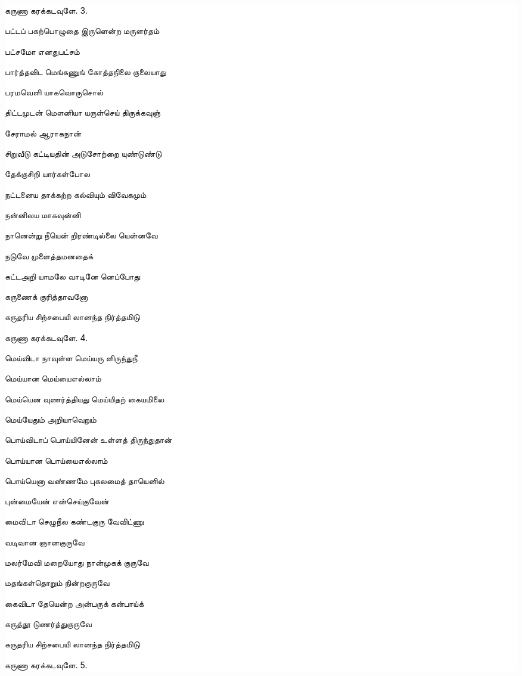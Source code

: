 கருணா கரக்கடவுளே. 3.

பட்டப் பகற்பொழுதை இருளென்ற மருளர்தம்

பட்சமோ எனதுபட்சம்

பார்த்தவிட மெங்கணுங் கோத்தநிலை குலையாது

பரமவெளி யாகவொருசொல்

திட்டமுடன் மௌனியா யருள்செய் திருக்கவுஞ்

சேராமல் ஆராகநான்

சிறுவீடு கட்டியதின் அடுசோற்றை யுண்டுண்டு

தேக்குசிறி யார்கள்போல

நட்டனைய தாக்கற்ற கல்வியும் விவேகமும்

நன்னிலய மாகவுன்னி

நானென்று நீயென் றிரண்டில்லை யென்னவே

நடுவே முளைத்தமனதைக்

கட்டஅறி யாமலே வாடினே னெப்போது

கருணைக் குரித்தாவனோ

கருதரிய சிற்சபையி லானந்த நிர்த்தமிடு

கருணா கரக்கடவுளே. 4.

மெய்விடா நாவுள்ள மெய்யரு ளிருந்துநீ

மெய்யான மெய்யைஎல்லாம்

மெய்யென வுணர்த்தியது மெய்யிதற் கையமிலை

மெய்யேதும் அறியாவெறும்

பொய்விடாப் பொய்யினேன் உள்ளத் திருந்துதான்

பொய்யான பொய்யைஎல்லாம்

பொய்யெனா வண்ணமே புகலமைத் தாயெனில்

புன்மையேன் என்செய்குவேன்

மைவிடா செழுநீல கண்டகுரு வேவிட்ணு

வடிவான ஞானகுருவே

மலர்மேவி மறையோது நான்முகக் குருவே

மதங்கள்தொறும் நின்றகுருவே

கைவிடா தேயென்ற அன்பருக் கன்பாய்க்

கருத்தூ டுணர்த்துகுருவே

கருதரிய சிற்சபையி லானந்த நிர்த்தமிடு

கருணா கரக்கடவுளே. 5.
